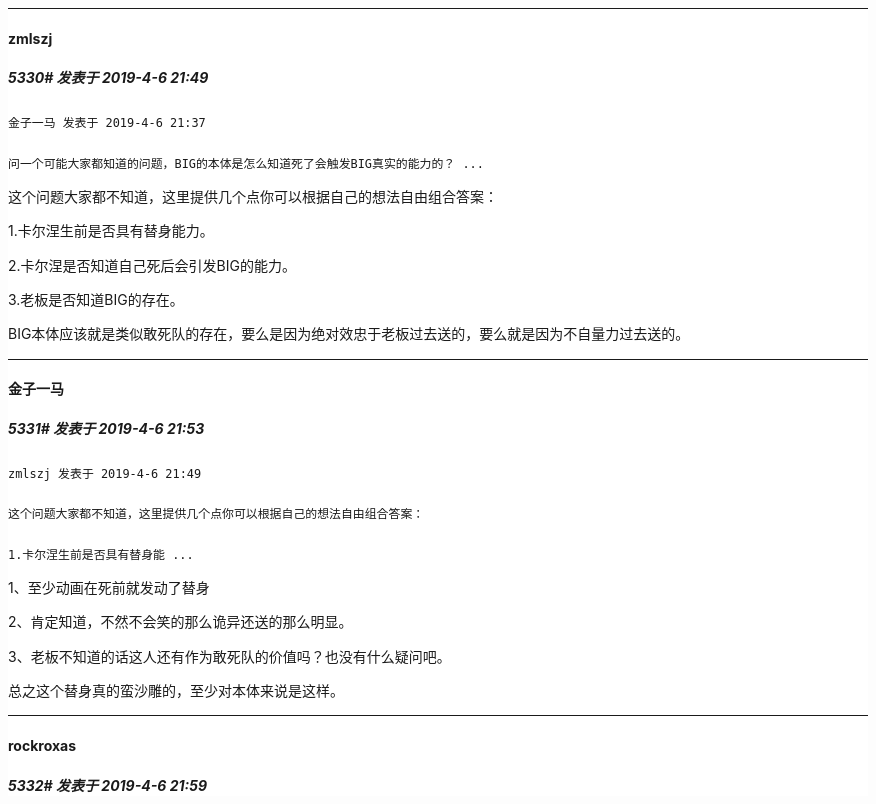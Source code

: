 -----

####  zmlszj  
##### 5330#       发表于 2019-4-6 21:49




```
金子一马 发表于 2019-4-6 21:37

问一个可能大家都知道的问题，BIG的本体是怎么知道死了会触发BIG真实的能力的？ ...
```

这个问题大家都不知道，这里提供几个点你可以根据自己的想法自由组合答案：

1.卡尔涅生前是否具有替身能力。

2.卡尔涅是否知道自己死后会引发BIG的能力。

3.老板是否知道BIG的存在。

BIG本体应该就是类似敢死队的存在，要么是因为绝对效忠于老板过去送的，要么就是因为不自量力过去送的。







-----

####  金子一马  
##### 5331#       发表于 2019-4-6 21:53




```
zmlszj 发表于 2019-4-6 21:49

这个问题大家都不知道，这里提供几个点你可以根据自己的想法自由组合答案：

1.卡尔涅生前是否具有替身能 ...
```

1、至少动画在死前就发动了替身

2、肯定知道，不然不会笑的那么诡异还送的那么明显。

3、老板不知道的话这人还有作为敢死队的价值吗？也没有什么疑问吧。


总之这个替身真的蛮沙雕的，至少对本体来说是这样。







-----

####  rockroxas  
##### 5332#       发表于 2019-4-6 21:59
